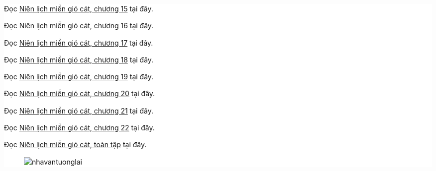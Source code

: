 Đọc [Niên lịch miền gió cát, chương 15](https://nhavantuonglai.com/article/nien-lich-mien-gio-cat-chuong-15) tại đây.

Đọc [Niên lịch miền gió cát, chương 16](https://nhavantuonglai.com/article/nien-lich-mien-gio-cat-chuong-16) tại đây.

Đọc [Niên lịch miền gió cát, chương 17](https://nhavantuonglai.com/article/nien-lich-mien-gio-cat-chuong-17) tại đây.

Đọc [Niên lịch miền gió cát, chương 18](https://nhavantuonglai.com/article/nien-lich-mien-gio-cat-chuong-18) tại đây.

Đọc [Niên lịch miền gió cát, chương 19](https://nhavantuonglai.com/article/nien-lich-mien-gio-cat-chuong-19) tại đây.

Đọc [Niên lịch miền gió cát, chương 20](https://nhavantuonglai.com/article/nien-lich-mien-gio-cat-chuong-20) tại đây.

Đọc [Niên lịch miền gió cát, chương 21](https://nhavantuonglai.com/article/nien-lich-mien-gio-cat-chuong-21) tại đây.

Đọc [Niên lịch miền gió cát, chương 22](https://nhavantuonglai.com/article/nien-lich-mien-gio-cat-chuong-22) tại đây.

Đọc [Niên lịch miền gió cát, toàn tập](https://banmaixanh.vercel.app/ebook/nien-lich-mien-gio-cat.pdf) tại đây.

<figure><img src="https://banmaixanh.vercel.app/image/cover/001-511.jpg" alt="nhavantuonglai" title="nhavantuonglai" height=100% width=100%><figcaption><p></p></figcaption></figure>